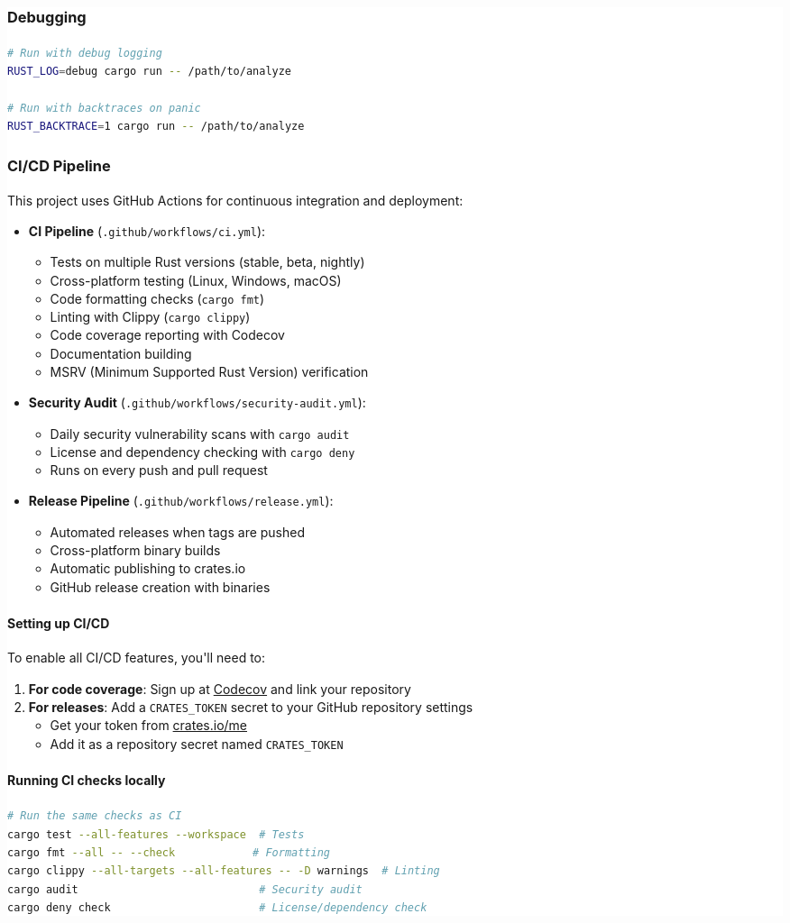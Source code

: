 ### Debugging

```bash
# Run with debug logging
RUST_LOG=debug cargo run -- /path/to/analyze

# Run with backtraces on panic
RUST_BACKTRACE=1 cargo run -- /path/to/analyze
```

### CI/CD Pipeline

This project uses GitHub Actions for continuous integration and deployment:

- **CI Pipeline** (`.github/workflows/ci.yml`):

  - Tests on multiple Rust versions (stable, beta, nightly)
  - Cross-platform testing (Linux, Windows, macOS)
  - Code formatting checks (`cargo fmt`)
  - Linting with Clippy (`cargo clippy`)
  - Code coverage reporting with Codecov
  - Documentation building
  - MSRV (Minimum Supported Rust Version) verification

- **Security Audit** (`.github/workflows/security-audit.yml`):

  - Daily security vulnerability scans with `cargo audit`
  - License and dependency checking with `cargo deny`
  - Runs on every push and pull request

- **Release Pipeline** (`.github/workflows/release.yml`):
  - Automated releases when tags are pushed
  - Cross-platform binary builds
  - Automatic publishing to crates.io
  - GitHub release creation with binaries

#### Setting up CI/CD

To enable all CI/CD features, you'll need to:

1. **For code coverage**: Sign up at [Codecov](https://codecov.io) and link your repository
2. **For releases**: Add a `CRATES_TOKEN` secret to your GitHub repository settings
   - Get your token from [crates.io/me](https://crates.io/me)
   - Add it as a repository secret named `CRATES_TOKEN`

#### Running CI checks locally

```bash
# Run the same checks as CI
cargo test --all-features --workspace  # Tests
cargo fmt --all -- --check            # Formatting
cargo clippy --all-targets --all-features -- -D warnings  # Linting
cargo audit                            # Security audit
cargo deny check                       # License/dependency check
```

